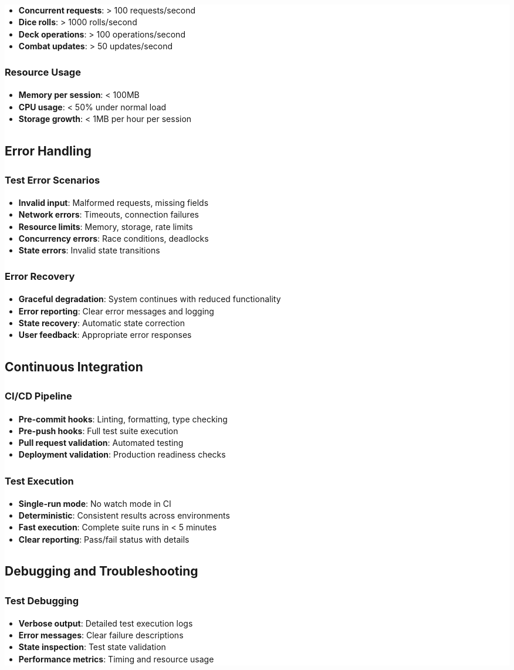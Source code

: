 - **Concurrent requests**: > 100 requests/second
- **Dice rolls**: > 1000 rolls/second
- **Deck operations**: > 100 operations/second
- **Combat updates**: > 50 updates/second

### Resource Usage

- **Memory per session**: < 100MB
- **CPU usage**: < 50% under normal load
- **Storage growth**: < 1MB per hour per session

## Error Handling

### Test Error Scenarios

- **Invalid input**: Malformed requests, missing fields
- **Network errors**: Timeouts, connection failures
- **Resource limits**: Memory, storage, rate limits
- **Concurrency errors**: Race conditions, deadlocks
- **State errors**: Invalid state transitions

### Error Recovery

- **Graceful degradation**: System continues with reduced functionality
- **Error reporting**: Clear error messages and logging
- **State recovery**: Automatic state correction
- **User feedback**: Appropriate error responses

## Continuous Integration

### CI/CD Pipeline

- **Pre-commit hooks**: Linting, formatting, type checking
- **Pre-push hooks**: Full test suite execution
- **Pull request validation**: Automated testing
- **Deployment validation**: Production readiness checks

### Test Execution

- **Single-run mode**: No watch mode in CI
- **Deterministic**: Consistent results across environments
- **Fast execution**: Complete suite runs in < 5 minutes
- **Clear reporting**: Pass/fail status with details

## Debugging and Troubleshooting

### Test Debugging

- **Verbose output**: Detailed test execution logs
- **Error messages**: Clear failure descriptions
- **State inspection**: Test state validation
- **Performance metrics**: Timing and resource usage
